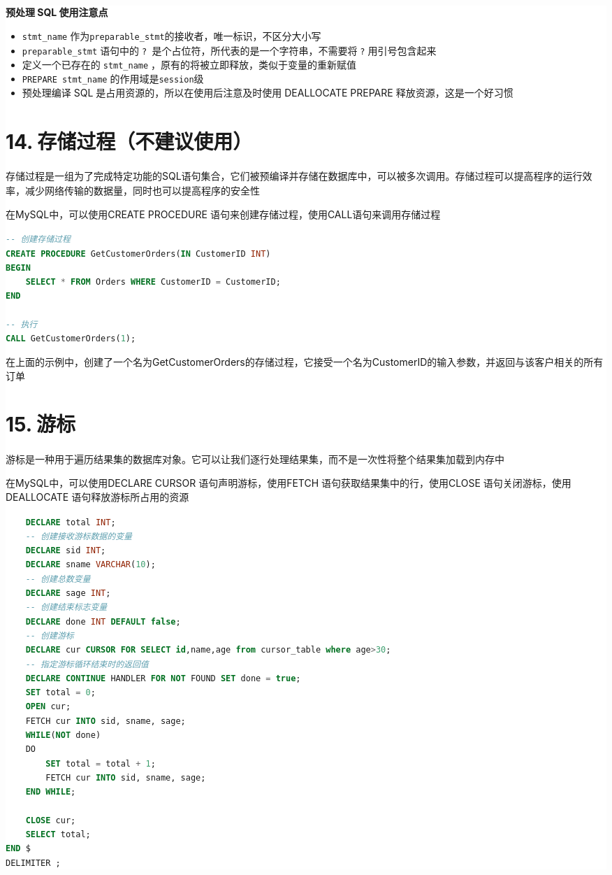 **预处理 SQL 使用注意点**

* `stmt_name` 作为` preparable_stmt `的接收者，唯一标识，不区分大小写
* `preparable_stmt` 语句中的 `? `是个占位符，所代表的是一个字符串，不需要将 `?` 用引号包含起来
* 定义一个已存在的 `stmt_name` ，原有的将被立即释放，类似于变量的重新赋值
* `PREPARE stmt_name` 的作用域是`session`级
* 预处理编译 SQL 是占用资源的，所以在使用后注意及时使用 DEALLOCATE PREPARE 释放资源，这是一个好习惯

# 14. 存储过程（不建议使用）

存储过程是一组为了完成特定功能的SQL语句集合，它们被预编译并存储在数据库中，可以被多次调用。存储过程可以提高程序的运行效率，减少网络传输的数据量，同时也可以提高程序的安全性

在MySQL中，可以使用CREATE PROCEDURE 语句来创建存储过程，使用CALL语句来调用存储过程

```sql
-- 创建存储过程
CREATE PROCEDURE GetCustomerOrders(IN CustomerID INT)
BEGIN
    SELECT * FROM Orders WHERE CustomerID = CustomerID;
END 

-- 执行 
CALL GetCustomerOrders(1);
```

在上面的示例中，创建了一个名为GetCustomerOrders的存储过程，它接受一个名为CustomerID的输入参数，并返回与该客户相关的所有订单

# 15. 游标

游标是一种用于遍历结果集的数据库对象。它可以让我们逐行处理结果集，而不是一次性将整个结果集加载到内存中

在MySQL中，可以使用DECLARE CURSOR 语句声明游标，使用FETCH 语句获取结果集中的行，使用CLOSE 语句关闭游标，使用DEALLOCATE 语句释放游标所占用的资源

```sql
    DECLARE total INT;
    -- 创建接收游标数据的变量
    DECLARE sid INT;
    DECLARE sname VARCHAR(10);
    -- 创建总数变量
    DECLARE sage INT;
    -- 创建结束标志变量
    DECLARE done INT DEFAULT false;
    -- 创建游标
    DECLARE cur CURSOR FOR SELECT id,name,age from cursor_table where age>30;
    -- 指定游标循环结束时的返回值
    DECLARE CONTINUE HANDLER FOR NOT FOUND SET done = true;
    SET total = 0;
    OPEN cur;
    FETCH cur INTO sid, sname, sage;
    WHILE(NOT done)
    DO
        SET total = total + 1;
        FETCH cur INTO sid, sname, sage;
    END WHILE;

    CLOSE cur;
    SELECT total;
END $
DELIMITER ;
```
